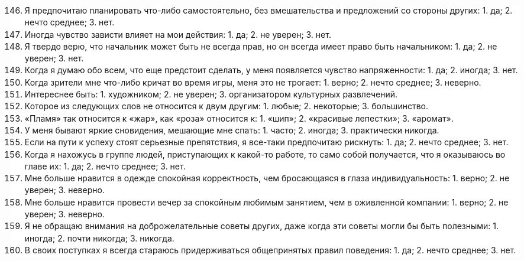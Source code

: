 146. Я предпочитаю планировать что-либо самостоятельно, без вмешательства и предложений со стороны других:
    1. да;
    2. нечто среднее;
    3. нет.
147. Иногда чувство зависти влияет на мои действия:
    1. да;
    2. не уверен;
    3. нет.
148. Я твердо верю, что начальник может быть не всегда прав, но он всегда имеет право быть начальником:
    1. да;
    2. не уверен;
    3. нет.
149. Когда я думаю обо всем, что еще предстоит сделать, у меня появляется чувство напряженности:
    1. да;
    2. иногда;
    3. нет.
150. Когда зрители мне что-либо кричат во время игры, меня это не трогает:
    1. верно;
    2. нечто среднее;
    3. неверно.
151. Интереснее быть:
    1. художником;
    2. не уверен;
    3. организатором культурных развлечений.
152. Которое из следующих слов не относится к двум другим:
    1. любые;
    2. некоторые;
    3. большинство.
153. «Пламя» так относится к «жар», как «роза» относится к:
    1. «шип»;
    2. «красивые лепестки»;
    3. «аромат».
154. У меня бывают яркие сновидения, мешающие мне спать:
    1. часто;
    2. иногда;
    3. практически никогда.
155. Если на пути к успеху стоят серьезные препятствия, я все-таки предпочитаю рискнуть:
    1. да;
    2. нечто среднее;
    3. нет.
156. Когда я нахожусь в группе людей, приступающих к какой-то работе, то само собой получается, что я оказываюсь во главе их:
    1. да;
    2. нечто среднее;
    3. нет.
157. Мне больше нравится в одежде спокойная корректность, чем бросающаяся в глаза индивидуальность:
    1. верно;
    2. не уверен;
    3. неверно.
158. Мне больше нравится провести вечер за спокойным любимым занятием, чем в оживленной компании:
    1. верно;
    2. не уверен;
    3. неверно.
159. Я не обращаю внимания на доброжелательные советы других, даже когда эти советы могли бы быть полезными:
    1. иногда;
    2. почти никогда;
    3. никогда.
160. В своих поступках я всегда стараюсь придерживаться общепринятых правил поведения:
    1. да;
    2. нечто среднее;
    3. нет.